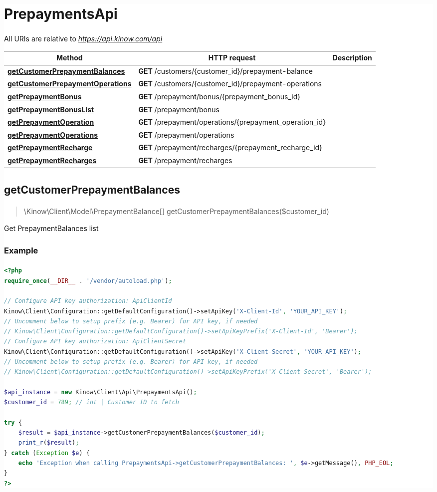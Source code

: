 # PrepaymentsApi

All URIs are relative to *https://api.kinow.com/api*

Method | HTTP request | Description
------------- | ------------- | -------------
[**getCustomerPrepaymentBalances**](#getCustomerPrepaymentBalances) | **GET** /customers/{customer_id}/prepayment-balance | 
[**getCustomerPrepaymentOperations**](#getCustomerPrepaymentOperations) | **GET** /customers/{customer_id}/prepayment-operations | 
[**getPrepaymentBonus**](#getPrepaymentBonus) | **GET** /prepayment/bonus/{prepayment_bonus_id} | 
[**getPrepaymentBonusList**](#getPrepaymentBonusList) | **GET** /prepayment/bonus | 
[**getPrepaymentOperation**](#getPrepaymentOperation) | **GET** /prepayment/operations/{prepayment_operation_id} | 
[**getPrepaymentOperations**](#getPrepaymentOperations) | **GET** /prepayment/operations | 
[**getPrepaymentRecharge**](#getPrepaymentRecharge) | **GET** /prepayment/recharges/{prepayment_recharge_id} | 
[**getPrepaymentRecharges**](#getPrepaymentRecharges) | **GET** /prepayment/recharges | 


## **getCustomerPrepaymentBalances**
> \Kinow\Client\Model\PrepaymentBalance[] getCustomerPrepaymentBalances($customer_id)



Get PrepaymentBalances list

### Example
```php
<?php
require_once(__DIR__ . '/vendor/autoload.php');

// Configure API key authorization: ApiClientId
Kinow\Client\Configuration::getDefaultConfiguration()->setApiKey('X-Client-Id', 'YOUR_API_KEY');
// Uncomment below to setup prefix (e.g. Bearer) for API key, if needed
// Kinow\Client\Configuration::getDefaultConfiguration()->setApiKeyPrefix('X-Client-Id', 'Bearer');
// Configure API key authorization: ApiClientSecret
Kinow\Client\Configuration::getDefaultConfiguration()->setApiKey('X-Client-Secret', 'YOUR_API_KEY');
// Uncomment below to setup prefix (e.g. Bearer) for API key, if needed
// Kinow\Client\Configuration::getDefaultConfiguration()->setApiKeyPrefix('X-Client-Secret', 'Bearer');

$api_instance = new Kinow\Client\Api\PrepaymentsApi();
$customer_id = 789; // int | Customer ID to fetch

try {
    $result = $api_instance->getCustomerPrepaymentBalances($customer_id);
    print_r($result);
} catch (Exception $e) {
    echo 'Exception when calling PrepaymentsApi->getCustomerPrepaymentBalances: ', $e->getMessage(), PHP_EOL;
}
?>
```
